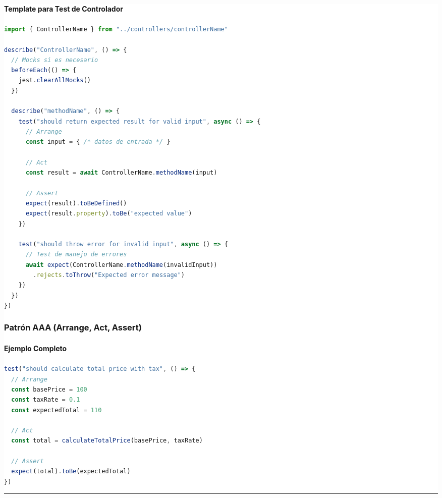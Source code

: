 #### Template para Test de Controlador
```typescript
import { ControllerName } from "../controllers/controllerName"

describe("ControllerName", () => {
  // Mocks si es necesario
  beforeEach(() => {
    jest.clearAllMocks()
  })

  describe("methodName", () => {
    test("should return expected result for valid input", async () => {
      // Arrange
      const input = { /* datos de entrada */ }
      
      // Act
      const result = await ControllerName.methodName(input)
      
      // Assert
      expect(result).toBeDefined()
      expect(result.property).toBe("expected value")
    })

    test("should throw error for invalid input", async () => {
      // Test de manejo de errores
      await expect(ControllerName.methodName(invalidInput))
        .rejects.toThrow("Expected error message")
    })
  })
})
```

### Patrón AAA (Arrange, Act, Assert)

#### Ejemplo Completo
```typescript
test("should calculate total price with tax", () => {
  // Arrange
  const basePrice = 100
  const taxRate = 0.1
  const expectedTotal = 110
  
  // Act
  const total = calculateTotalPrice(basePrice, taxRate)
  
  // Assert
  expect(total).toBe(expectedTotal)
})
```

---
